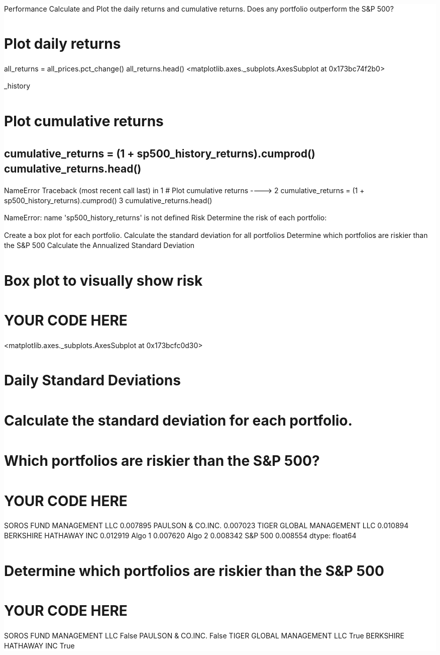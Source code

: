 Performance
Calculate and Plot the daily returns and cumulative returns. Does any portfolio outperform the S&P 500?

# Plot daily returns
all_returns = all_prices.pct_change()
all_returns.head()
<matplotlib.axes._subplots.AxesSubplot at 0x173bc74f2b0>

_history
# Plot cumulative returns
cumulative_returns = (1 + sp500_history_returns).cumprod()
cumulative_returns.head()
---------------------------------------------------------------------------
NameError                                 Traceback (most recent call last)
<ipython-input-3-fab6a568f8a1> in <module>
      1 # Plot cumulative returns
----> 2 cumulative_returns = (1 + sp500_history_returns).cumprod()
      3 cumulative_returns.head()

NameError: name 'sp500_history_returns' is not defined
Risk
Determine the risk of each portfolio:

Create a box plot for each portfolio.
Calculate the standard deviation for all portfolios
Determine which portfolios are riskier than the S&P 500
Calculate the Annualized Standard Deviation
# Box plot to visually show risk
# YOUR CODE HERE
<matplotlib.axes._subplots.AxesSubplot at 0x173bcfc0d30>

# Daily Standard Deviations
# Calculate the standard deviation for each portfolio. 
# Which portfolios are riskier than the S&P 500?
# YOUR CODE HERE
SOROS FUND MANAGEMENT LLC      0.007895
PAULSON & CO.INC.              0.007023
TIGER GLOBAL MANAGEMENT LLC    0.010894
BERKSHIRE HATHAWAY INC         0.012919
Algo 1                         0.007620
Algo 2                         0.008342
S&P 500                        0.008554
dtype: float64
# Determine which portfolios are riskier than the S&P 500
# YOUR CODE HERE
SOROS FUND MANAGEMENT LLC      False
PAULSON & CO.INC.              False
TIGER GLOBAL MANAGEMENT LLC     True
BERKSHIRE HATHAWAY INC          True